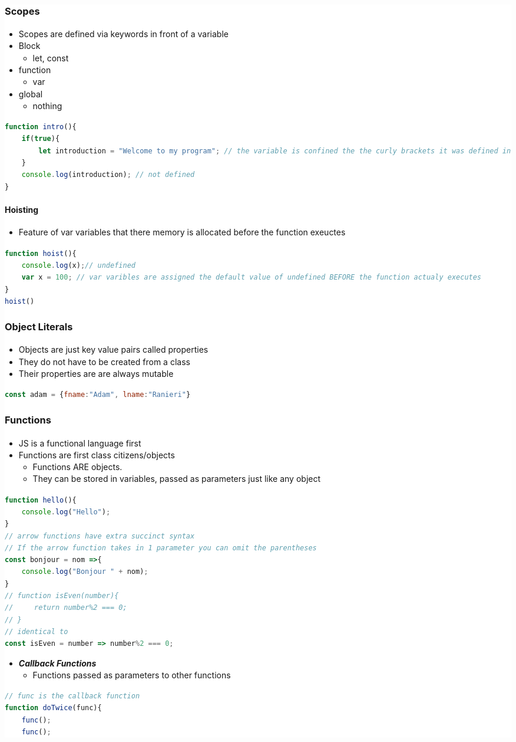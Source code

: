 ### Scopes
- Scopes are defined via keywords in front of a variable
- Block
  - let, const
- function
  - var
- global
  - nothing
```JavaScript
function intro(){
    if(true){
        let introduction = "Welcome to my program"; // the variable is confined the the curly brackets it was defined in
    }    
    console.log(introduction); // not defined
}
```

#### Hoisting
- Feature of var variables that there memory is allocated before the function exeuctes
```JavaScript
function hoist(){
    console.log(x);// undefined
    var x = 100; // var varibles are assigned the default value of undefined BEFORE the function actualy executes
}
hoist()
```

### Object Literals
- Objects are just key value pairs called properties
- They do not have to be created from a class
- Their properties are are always mutable 
```JavaScript
const adam = {fname:"Adam", lname:"Ranieri"}
```

### Functions
- JS is a functional language first
- Functions are first class citizens/objects
  - Functions ARE objects.
  - They can be stored in variables, passed as parameters just like any object

```JavaScript
function hello(){
    console.log("Hello");
}
// arrow functions have extra succinct syntax
// If the arrow function takes in 1 parameter you can omit the parentheses
const bonjour = nom =>{
    console.log("Bonjour " + nom);
}
// function isEven(number){
//     return number%2 === 0;
// }
// identical to
const isEven = number => number%2 === 0;
```
- ***Callback Functions***
  - Functions passed as parameters to other functions
```JavaScript
// func is the callback function
function doTwice(func){
    func();
    func();
```